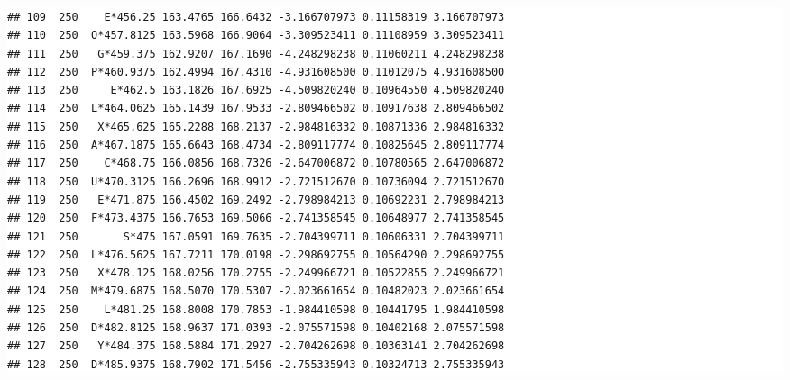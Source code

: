     ## 109  250    E*456.25 163.4765 166.6432 -3.166707973 0.11158319 3.166707973
    ## 110  250  O*457.8125 163.5968 166.9064 -3.309523411 0.11108959 3.309523411
    ## 111  250   G*459.375 162.9207 167.1690 -4.248298238 0.11060211 4.248298238
    ## 112  250  P*460.9375 162.4994 167.4310 -4.931608500 0.11012075 4.931608500
    ## 113  250     E*462.5 163.1826 167.6925 -4.509820240 0.10964550 4.509820240
    ## 114  250  L*464.0625 165.1439 167.9533 -2.809466502 0.10917638 2.809466502
    ## 115  250   X*465.625 165.2288 168.2137 -2.984816332 0.10871336 2.984816332
    ## 116  250  A*467.1875 165.6643 168.4734 -2.809117774 0.10825645 2.809117774
    ## 117  250    C*468.75 166.0856 168.7326 -2.647006872 0.10780565 2.647006872
    ## 118  250  U*470.3125 166.2696 168.9912 -2.721512670 0.10736094 2.721512670
    ## 119  250   E*471.875 166.4502 169.2492 -2.798984213 0.10692231 2.798984213
    ## 120  250  F*473.4375 166.7653 169.5066 -2.741358545 0.10648977 2.741358545
    ## 121  250       S*475 167.0591 169.7635 -2.704399711 0.10606331 2.704399711
    ## 122  250  L*476.5625 167.7211 170.0198 -2.298692755 0.10564290 2.298692755
    ## 123  250   X*478.125 168.0256 170.2755 -2.249966721 0.10522855 2.249966721
    ## 124  250  M*479.6875 168.5070 170.5307 -2.023661654 0.10482023 2.023661654
    ## 125  250    L*481.25 168.8008 170.7853 -1.984410598 0.10441795 1.984410598
    ## 126  250  D*482.8125 168.9637 171.0393 -2.075571598 0.10402168 2.075571598
    ## 127  250   Y*484.375 168.5884 171.2927 -2.704262698 0.10363141 2.704262698
    ## 128  250  D*485.9375 168.7902 171.5456 -2.755335943 0.10324713 2.755335943